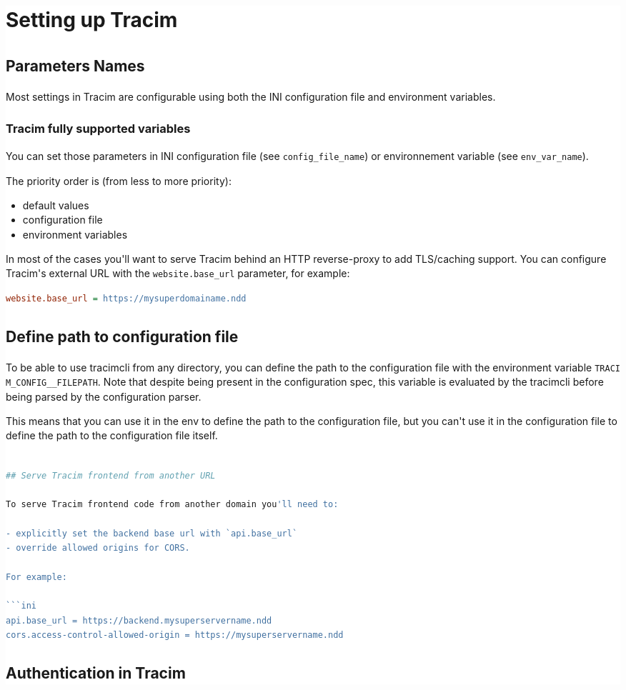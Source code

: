 # Setting up Tracim

## Parameters Names

Most settings in Tracim are configurable using both the INI configuration file and environment variables.

### Tracim fully supported variables

You can set those parameters in INI configuration file (see `config_file_name`) or
environnement variable (see `env_var_name`).

The priority order is (from less to more priority):

- default values
- configuration file
- environment variables

In most of the cases you'll want to serve Tracim behind an HTTP reverse-proxy to add TLS/caching support.
You can configure Tracim's external URL with the `website.base_url` parameter, for example:

```ini
website.base_url = https://mysuperdomainame.ndd
```

## Define path to configuration file

To be able to use tracimcli from any directory, you can define the path to the configuration file with the environment variable `TRACIM_CONFIG__FILEPATH`.
Note that despite being present in the configuration spec, this variable is evaluated by the tracimcli before being parsed by the configuration parser.

This means that you can use it in the env to define the path to the configuration file, but you can't use it in the configuration file to define the path to the configuration file itself.

```bash

## Serve Tracim frontend from another URL

To serve Tracim frontend code from another domain you'll need to:

- explicitly set the backend base url with `api.base_url`
- override allowed origins for CORS.

For example:

```ini
api.base_url = https://backend.mysuperservername.ndd
cors.access-control-allowed-origin = https://mysuperservername.ndd
```

## Authentication in Tracim
